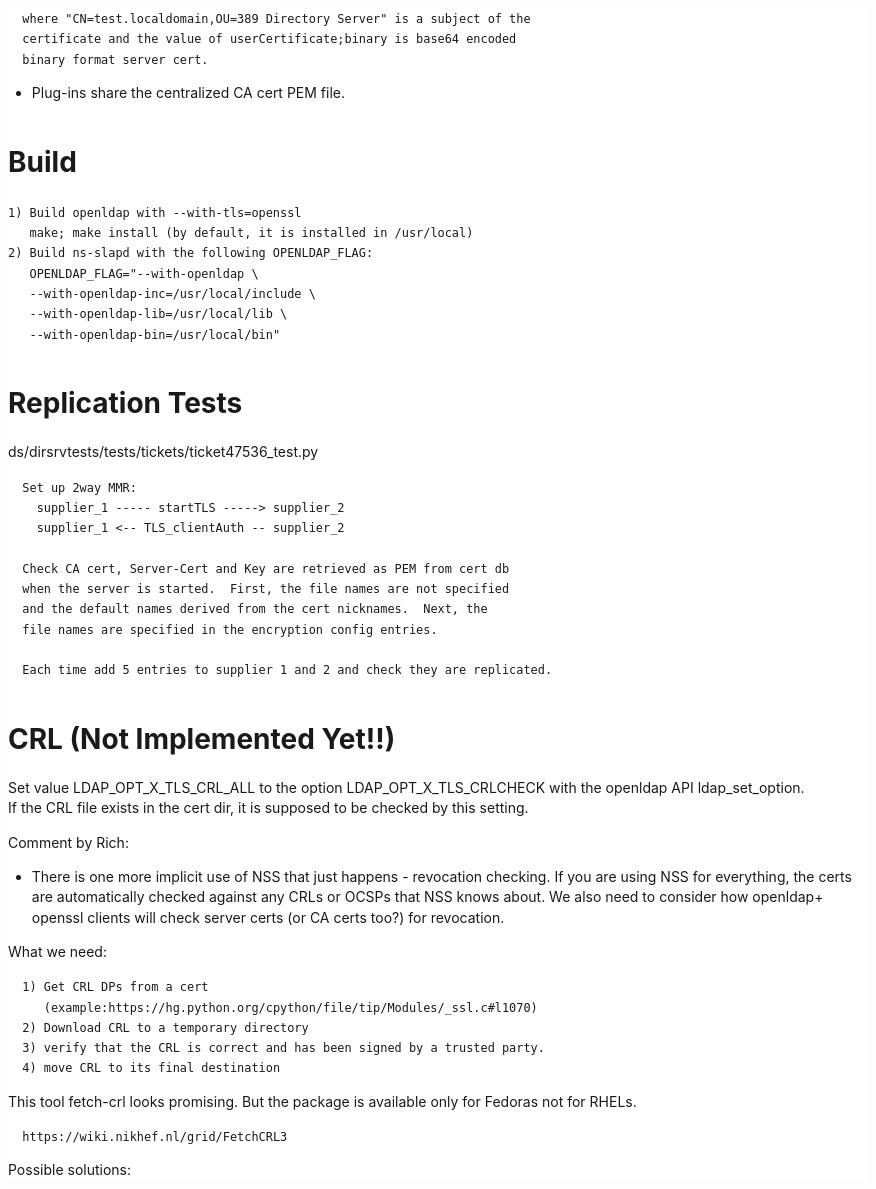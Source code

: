       where "CN=test.localdomain,OU=389 Directory Server" is a subject of the
      certificate and the value of userCertificate;binary is base64 encoded
      binary format server cert.
- Plug-ins share the centralized CA cert PEM file.

Build
=====

    1) Build openldap with --with-tls=openssl
       make; make install (by default, it is installed in /usr/local)
    2) Build ns-slapd with the following OPENLDAP_FLAG:
       OPENLDAP_FLAG="--with-openldap \
       --with-openldap-inc=/usr/local/include \
       --with-openldap-lib=/usr/local/lib \
       --with-openldap-bin=/usr/local/bin"

Replication Tests
=================
ds/dirsrvtests/tests/tickets/ticket47536_test.py

      Set up 2way MMR:
        supplier_1 ----- startTLS -----> supplier_2
        supplier_1 <-- TLS_clientAuth -- supplier_2

      Check CA cert, Server-Cert and Key are retrieved as PEM from cert db
      when the server is started.  First, the file names are not specified
      and the default names derived from the cert nicknames.  Next, the
      file names are specified in the encryption config entries.

      Each time add 5 entries to supplier 1 and 2 and check they are replicated.

CRL (Not Implemented Yet!!)
===========================
Set value LDAP_OPT_X_TLS_CRL_ALL to the option LDAP_OPT_X_TLS_CRLCHECK with the openldap API ldap_set_option.  
If the CRL file exists in the cert dir, it is supposed to be checked by this setting.

Comment by Rich:

- There is one more implicit use of NSS that just happens - revocation checking. 
  If you are using NSS for everything, the certs are automatically checked against 
  any CRLs or OCSPs that NSS knows about. We also need to consider how openldap+
  openssl clients will check server certs (or CA certs too?) for revocation.

What we need:

      1) Get CRL DPs from a cert
         (example:https://hg.python.org/cpython/file/tip/Modules/_ssl.c#l1070)
      2) Download CRL to a temporary directory
      3) verify that the CRL is correct and has been signed by a trusted party.
      4) move CRL to its final destination

This tool fetch-crl looks promising.  But the package is available only for Fedoras not for RHELs.

      https://wiki.nikhef.nl/grid/FetchCRL3

Possible solutions:
